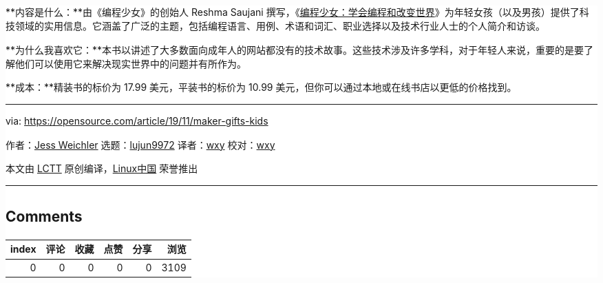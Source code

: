 **内容是什么：**由《编程少女》的创始人 Reshma Saujani 撰写，《[编程少女：学会编程和改变世界](https://girlswhocode.com/book/girls-code-learn-code-change-world/)》为年轻女孩（以及男孩）提供了科技领域的实用信息。它涵盖了广泛的主题，包括编程语言、用例、术语和词汇、职业选择以及技术行业人士的个人简介和访谈。

**为什么我喜欢它：**本书以讲述了大多数面向成年人的网站都没有的技术故事。这些技术涉及许多学科，对于年轻人来说，重要的是要了解他们可以使用它来解决现实世界中的问题并有所作为。

**成本：**精装书的标价为 17.99 美元，平装书的标价为 10.99 美元，但你可以通过本地或在线书店以更低的价格找到。

---

via: <https://opensource.com/article/19/11/maker-gifts-kids>

作者：[Jess Weichler](https://opensource.com/users/cyanide-cupcake) 选题：[lujun9972](https://github.com/lujun9972) 译者：[wxy](https://github.com/wxy) 校对：[wxy](https://github.com/wxy)

本文由 [LCTT](https://github.com/LCTT/TranslateProject) 原创编译，[Linux中国](https://linux.cn/) 荣誉推出

***

## Comments


|   index |   评论 |   收藏 |   点赞 |   分享 |   浏览 |
|--------:|-------:|-------:|-------:|-------:|-------:|
|       0 |      0 |      0 |      0 |      0 |   3109 |
